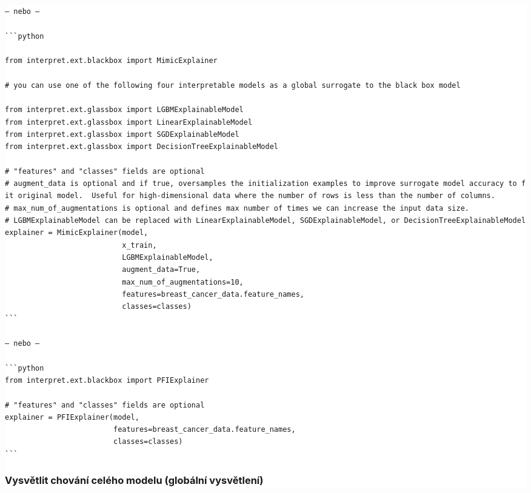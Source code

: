     – nebo –

    ```python

    from interpret.ext.blackbox import MimicExplainer
    
    # you can use one of the following four interpretable models as a global surrogate to the black box model
    
    from interpret.ext.glassbox import LGBMExplainableModel
    from interpret.ext.glassbox import LinearExplainableModel
    from interpret.ext.glassbox import SGDExplainableModel
    from interpret.ext.glassbox import DecisionTreeExplainableModel

    # "features" and "classes" fields are optional
    # augment_data is optional and if true, oversamples the initialization examples to improve surrogate model accuracy to fit original model.  Useful for high-dimensional data where the number of rows is less than the number of columns.
    # max_num_of_augmentations is optional and defines max number of times we can increase the input data size.
    # LGBMExplainableModel can be replaced with LinearExplainableModel, SGDExplainableModel, or DecisionTreeExplainableModel
    explainer = MimicExplainer(model, 
                               x_train, 
                               LGBMExplainableModel, 
                               augment_data=True, 
                               max_num_of_augmentations=10, 
                               features=breast_cancer_data.feature_names, 
                               classes=classes)
    ```

    – nebo –

    ```python
    from interpret.ext.blackbox import PFIExplainer

    # "features" and "classes" fields are optional
    explainer = PFIExplainer(model,
                             features=breast_cancer_data.feature_names, 
                             classes=classes)
    ```

### <a name="explain-the-entire-model-behavior-global-explanation"></a>Vysvětlit chování celého modelu (globální vysvětlení) 
